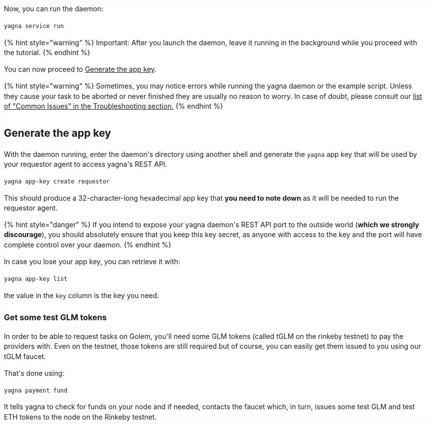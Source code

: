 Now, you can run the daemon:

```
yagna service run
```

{% hint style="warning" %}
Important: After you launch the daemon, leave it running in the background while you proceed with the tutorial.
{% endhint %}

You can now proceed to [Generate the app key](./#generate-the-app-key).

{% hint style="warning" %}
Sometimes, you may notice errors while running the yagna daemon or the example script. Unless they cause your task to be aborted or never finished they are usually no reason to worry. In case of doubt, please consult our [list of "Common Issues" in the Troubleshooting section.](../../troubleshooting/common-issues.md)
{% endhint %}

## Generate the app key

With the daemon running, enter the daemon's directory using another shell and generate the `yagna` app key that will be used by your requestor agent to access yagna's REST API.

```
yagna app-key create requestor
```

This should produce a 32-character-long hexadecimal app key that **you need to note down** as it will be needed to run the requestor agent.

{% hint style="danger" %}
If you intend to expose your yagna daemon's REST API port to the outside world (**which we strongly discourage**), you should absolutely ensure that you keep this key secret, as anyone with access to the key and the port will have complete control over your daemon.
{% endhint %}

In case you lose your app key, you can retrieve it with:

```
yagna app-key list
```

the value in the `key` column is the key you need.

### Get some test GLM tokens

In order to be able to request tasks on Golem, you'll need some GLM tokens (called tGLM on the rinkeby testnet) to pay the providers with. Even on the testnet, those tokens are still required but of course, you can easily get them issued to you using our tGLM faucet.

That's done using:

```
yagna payment fund
```

It tells yagna to check for funds on your node and if needed, contacts the faucet which, in turn, issues some test GLM and test ETH tokens to the node on the Rinkeby testnet.
